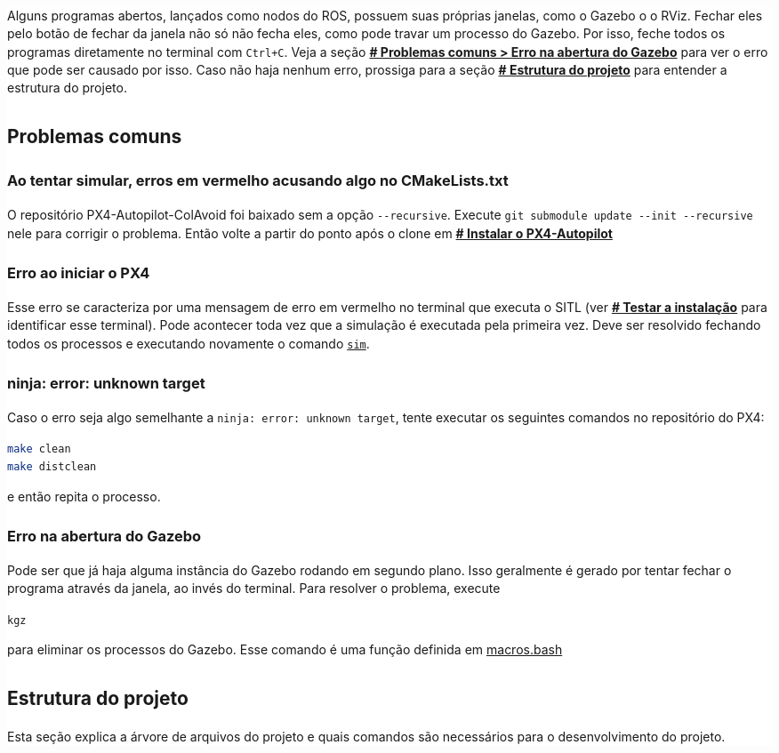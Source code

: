 Alguns programas abertos, lançados como nodos do ROS, possuem suas próprias janelas, como o Gazebo o o RViz.
Fechar eles pelo botão de fechar da janela não só não fecha eles, como pode travar um processo do Gazebo.
Por isso, feche todos os programas diretamente no terminal com `Ctrl+C`.
Veja a seção [**# Problemas comuns > Erro na abertura do Gazebo**](#erro-na-abertura-do-gazebo) para ver o erro que pode ser causado por isso.
Caso não haja nenhum erro, prossiga para a seção [**# Estrutura do projeto**](#estrutura-do-projeto) para entender a estrutura do projeto.

## Problemas comuns

### Ao tentar simular, erros em vermelho acusando algo no CMakeLists.txt

O repositório PX4-Autopilot-ColAvoid foi baixado sem a opção `--recursive`.
Execute `git submodule update --init --recursive` nele para corrigir o problema.
Então volte a partir do ponto após o clone em [**# Instalar o PX4-Autopilot**](#instalar-o-px4-autopilot)

### Erro ao iniciar o PX4

Esse erro se caracteriza por uma mensagem de erro em vermelho no terminal que executa o SITL
(ver [**# Testar a instalação**](#testar-a-instalação) para identificar esse terminal).
Pode acontecer toda vez que a simulação é executada pela primeira vez.
Deve ser resolvido fechando todos os processos e executando novamente o comando [`sim`](#sim).

### ninja: error: unknown target

Caso o erro seja algo semelhante a `ninja: error: unknown target`, tente executar os seguintes comandos no repositório do PX4:
```sh
make clean
make distclean
```
e então repita o processo.

### Erro na abertura do Gazebo

Pode ser que já haja alguma instância do Gazebo rodando em segundo plano.
Isso geralmente é gerado por tentar fechar o programa através da janela, ao invés do terminal.
Para resolver o problema, execute
```sh
kgz
```
para eliminar os processos do Gazebo.
Esse comando é uma função definida em [macros.bash](./macros.bash)

## Estrutura do projeto

Esta seção explica a árvore de arquivos do projeto e quais comandos são necessários para o desenvolvimento do projeto.
